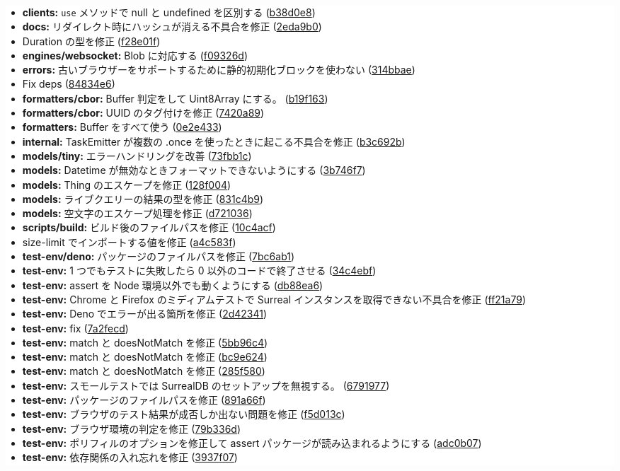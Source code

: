 * **clients:** `use` メソッドで null と undefined を区別する ([b38d0e8](https://github.com/tai-kun/surrealdb.js/commit/b38d0e809b4684b590de1737ae9d1cdcae422518))
* **docs:** リダイレクト時にハッシュが消える不具合を修正 ([2eda9b0](https://github.com/tai-kun/surrealdb.js/commit/2eda9b05887182db82f76b5504155b6011694b7e))
* Duration の型を修正 ([f28e01f](https://github.com/tai-kun/surrealdb.js/commit/f28e01fc47ee226affeea0efa4058deb45526c9a))
* **engines/websocket:** Blob に対応する ([f09326d](https://github.com/tai-kun/surrealdb.js/commit/f09326d219008b1e32de9d998cc160988ce7131b))
* **errors:** 古いブラウザーをサポートするために静的初期化ブロックを使わない ([314bbae](https://github.com/tai-kun/surrealdb.js/commit/314bbae881e51ebcf9c12ed7a786047705978e40))
* Fix deps ([84834e6](https://github.com/tai-kun/surrealdb.js/commit/84834e61f7fa166908109875dc7aaaa668a105f9))
* **formatters/cbor:** Buffer 判定をして Uint8Array にする。 ([b19f163](https://github.com/tai-kun/surrealdb.js/commit/b19f1635bfa956380fda2892325b89dd1128dc63))
* **formatters/cbor:** UUID のタグ付けを修正 ([7420a89](https://github.com/tai-kun/surrealdb.js/commit/7420a89a7ad7b2f001e1d1cf47d48dfaaaa11bf0))
* **formatters:** Buffer をすべて使う ([0e2e433](https://github.com/tai-kun/surrealdb.js/commit/0e2e4332dfaa443b89b0444ac7c28de95a90d80c))
* **internal:** TaskEmitter が複数の .once を使ったときに起こる不具合を修正 ([b3c692b](https://github.com/tai-kun/surrealdb.js/commit/b3c692b75f419890a6c157fbe0ef790a321d2a14))
* **models/tiny:** エラーハンドリングを改善 ([73fbb1c](https://github.com/tai-kun/surrealdb.js/commit/73fbb1c42b5814e3c1c73a6d1d0540dc72be9405))
* **models:** Datetime が無効なときフォーマットできないようにする ([3b746f7](https://github.com/tai-kun/surrealdb.js/commit/3b746f799ebf90361400e6aec6c147e0af755018))
* **models:** Thing のエスケープを修正 ([128f004](https://github.com/tai-kun/surrealdb.js/commit/128f004833fab9c5d0a5f18cb4201c32a99e66c7))
* **models:** ライブクエリーの結果の型を修正 ([831c4b9](https://github.com/tai-kun/surrealdb.js/commit/831c4b978c8be9b34824d577c05c0b56e6b17ef2))
* **models:** 空文字のエスケープ処理を修正 ([d721036](https://github.com/tai-kun/surrealdb.js/commit/d72103641c26cf101351123670bacc59be863778))
* **scripts/build:** ビルド後のファイルパスを修正 ([10c4acf](https://github.com/tai-kun/surrealdb.js/commit/10c4acff99564b68799792d97c29d509ab3faaa0))
* size-limit でインポートする値を修正 ([a4c583f](https://github.com/tai-kun/surrealdb.js/commit/a4c583fc290784c410473a55fe49afa8e4e803c0))
* **test-env/deno:** パッケージのファイルパスを修正 ([7bc6ab1](https://github.com/tai-kun/surrealdb.js/commit/7bc6ab150c1524a8c43993abcab375ae680e43a3))
* **test-env:** 1 つでもテストに失敗したら 0 以外のコードで終了させる ([34c4ebf](https://github.com/tai-kun/surrealdb.js/commit/34c4ebfb1c4b1afd67356684111a1e3ab68c4134))
* **test-env:** assert を Node 環境以外でも動くようにする ([db88ea6](https://github.com/tai-kun/surrealdb.js/commit/db88ea6989caf0f1a7cd261b296c41f90069e28f))
* **test-env:** Chrome と Firefox のミディアムテストで Surreal インスタンスを取得できない不具合を修正 ([ff21a79](https://github.com/tai-kun/surrealdb.js/commit/ff21a79b178bbc67fa4c271203f9ad3aa0ecd1fd))
* **test-env:** Deno でエラーが出る箇所を修正 ([2d42341](https://github.com/tai-kun/surrealdb.js/commit/2d42341481128278711fc432338c52ef7f5d3406))
* **test-env:** fix ([7a2fecd](https://github.com/tai-kun/surrealdb.js/commit/7a2fecd3ff7afab0bd4b611e105c422652c229c6))
* **test-env:** match と doesNotMatch を修正 ([5bb96c4](https://github.com/tai-kun/surrealdb.js/commit/5bb96c4fdd5cdcebf8f26510736505de9920ab93))
* **test-env:** match と doesNotMatch を修正 ([bc9e624](https://github.com/tai-kun/surrealdb.js/commit/bc9e6248639fd5c02be48f8b3da788ea7eab3992))
* **test-env:** match と doesNotMatch を修正 ([285f580](https://github.com/tai-kun/surrealdb.js/commit/285f5800d112ba049e113475c484599a4d5092cb))
* **test-env:** スモールテストでは SurrealDB のセットアップを無視する。 ([6791977](https://github.com/tai-kun/surrealdb.js/commit/6791977b9393f7cb0bf3c0ccd8715e6c9f96021f))
* **test-env:** パッケージのファイルパスを修正 ([891a66f](https://github.com/tai-kun/surrealdb.js/commit/891a66fac6c9435f702a9ebb693f310f11405070))
* **test-env:** ブラウザのテスト結果が成否しか出ない問題を修正 ([f5d013c](https://github.com/tai-kun/surrealdb.js/commit/f5d013cc14369dafbdbb8c3ab3bf72f48905f1d2))
* **test-env:** ブラウザ環境の判定を修正 ([79b336d](https://github.com/tai-kun/surrealdb.js/commit/79b336d02ecc7b562cd982a80e1d76a4887558fd))
* **test-env:** ポリフィルのオプションを修正して assert パッケージが読み込まれるようにする ([adc0b07](https://github.com/tai-kun/surrealdb.js/commit/adc0b07c447d2cb44f65bf1e4478909636b7075e))
* **test-env:** 依存関係の入れ忘れを修正 ([3937f07](https://github.com/tai-kun/surrealdb.js/commit/3937f079315d3fa190d7dbf30725c63c958c230d))